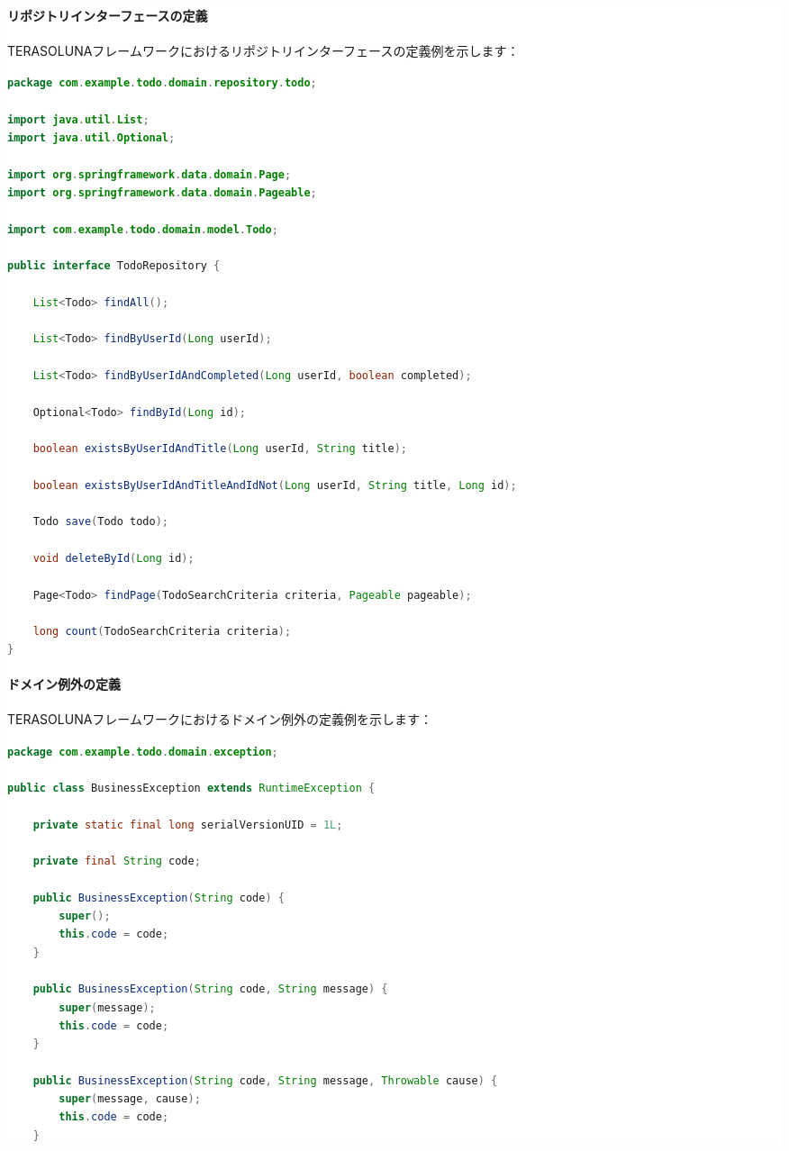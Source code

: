 #### リポジトリインターフェースの定義

TERASOLUNAフレームワークにおけるリポジトリインターフェースの定義例を示します：

```java
package com.example.todo.domain.repository.todo;

import java.util.List;
import java.util.Optional;

import org.springframework.data.domain.Page;
import org.springframework.data.domain.Pageable;

import com.example.todo.domain.model.Todo;

public interface TodoRepository {
    
    List<Todo> findAll();
    
    List<Todo> findByUserId(Long userId);
    
    List<Todo> findByUserIdAndCompleted(Long userId, boolean completed);
    
    Optional<Todo> findById(Long id);
    
    boolean existsByUserIdAndTitle(Long userId, String title);
    
    boolean existsByUserIdAndTitleAndIdNot(Long userId, String title, Long id);
    
    Todo save(Todo todo);
    
    void deleteById(Long id);
    
    Page<Todo> findPage(TodoSearchCriteria criteria, Pageable pageable);
    
    long count(TodoSearchCriteria criteria);
}
```

#### ドメイン例外の定義

TERASOLUNAフレームワークにおけるドメイン例外の定義例を示します：

```java
package com.example.todo.domain.exception;

public class BusinessException extends RuntimeException {
    
    private static final long serialVersionUID = 1L;
    
    private final String code;
    
    public BusinessException(String code) {
        super();
        this.code = code;
    }
    
    public BusinessException(String code, String message) {
        super(message);
        this.code = code;
    }
    
    public BusinessException(String code, String message, Throwable cause) {
        super(message, cause);
        this.code = code;
    }
```